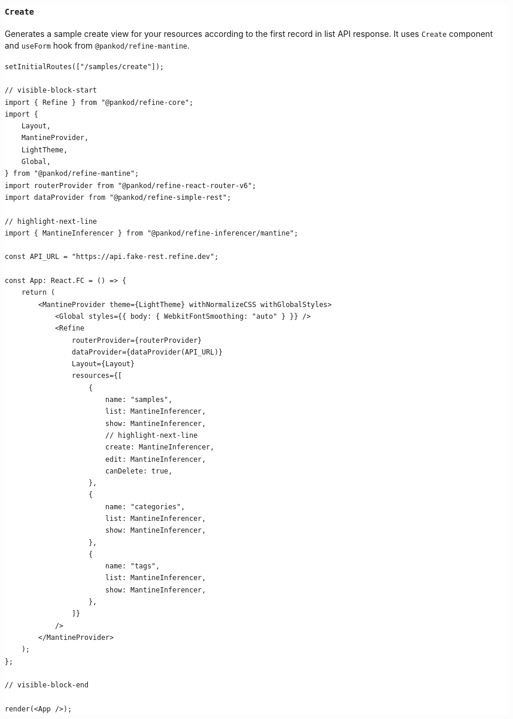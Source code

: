 ### `Create`

Generates a sample create view for your resources according to the first record in list API response. It uses `Create` component and `useForm` hook from `@pankod/refine-mantine`.

```tsx live hideCode previewHeight=600px url=http://localhost:3000/samples/create
setInitialRoutes(["/samples/create"]);

// visible-block-start
import { Refine } from "@pankod/refine-core";
import {
    Layout,
    MantineProvider,
    LightTheme,
    Global,
} from "@pankod/refine-mantine";
import routerProvider from "@pankod/refine-react-router-v6";
import dataProvider from "@pankod/refine-simple-rest";

// highlight-next-line
import { MantineInferencer } from "@pankod/refine-inferencer/mantine";

const API_URL = "https://api.fake-rest.refine.dev";

const App: React.FC = () => {
    return (
        <MantineProvider theme={LightTheme} withNormalizeCSS withGlobalStyles>
            <Global styles={{ body: { WebkitFontSmoothing: "auto" } }} />
            <Refine
                routerProvider={routerProvider}
                dataProvider={dataProvider(API_URL)}
                Layout={Layout}
                resources={[
                    {
                        name: "samples",
                        list: MantineInferencer,
                        show: MantineInferencer,
                        // highlight-next-line
                        create: MantineInferencer,
                        edit: MantineInferencer,
                        canDelete: true,
                    },
                    {
                        name: "categories",
                        list: MantineInferencer,
                        show: MantineInferencer,
                    },
                    {
                        name: "tags",
                        list: MantineInferencer,
                        show: MantineInferencer,
                    },
                ]}
            />
        </MantineProvider>
    );
};

// visible-block-end

render(<App />);
```
